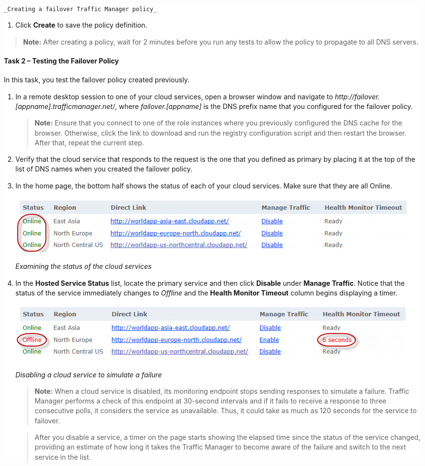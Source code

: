 	_Creating a failover Traffic Manager policy_

1. Click **Create** to save the policy definition.

> **Note:** After creating a policy, wait for 2 minutes before you run any tests to allow the policy to propagate to all DNS servers.

<a name="Ex3Task2"></a>
#### Task 2 – Testing the Failover Policy ####

In this task, you test the failover policy created previously.

1. In a remote desktop session to one of your cloud services, open a browser window and navigate to _http://failover.[appname].trafficmanager.net/_, where _failover.[appname]_ is the DNS prefix name that you configured for the failover policy.

	> **Note:** Ensure that you connect to one of the role instances where you previously configured the DNS cache for the browser. Otherwise, click the link to download and run the registry configuration script and then restart the browser. After that, repeat the current step.

1. Verify that the cloud service that responds to the request is the one that you defined as primary by placing it at the top of the list of DNS names when you created the failover policy.

1. In the home page, the bottom half shows the status of each of your cloud services. Make sure that they are all Online.

	![Examining the status of the cloud services](images/examining-the-status-of-the-hosted-services.png?raw=true "Examining the status of the cloud services")

	_Examining the status of the cloud services_

1. In the **Hosted Service Status** list, locate the primary service and then click **Disable** under **Manage Traffic**. Notice that the status of the service immediately changes to _Offline_ and the **Health Monitor Timeout** column begins displaying a timer.
 
	![Disabling a cloud service to simulate a failure](images/disabling-a-hosted-service-to-simulate-a-fail.png?raw=true "Disabling a cloud service to simulate a failure")

	_Disabling a cloud service to simulate a failure_

	> **Note:** When a cloud service is disabled, its monitoring endpoint stops sending responses to simulate a failure. Traffic Manager performs a check of this endpoint at 30-second intervals and if it fails to receive a response to three consecutive polls, it considers the service as unavailable. Thus, it could take as much as 120 seconds for the service to failover.

	> After you disable a service, a timer on the page starts showing the elapsed time since the status of the service changed, providing an estimate of how long it takes the Traffic Manager to become aware of the failure and switch to the next service in the list.
